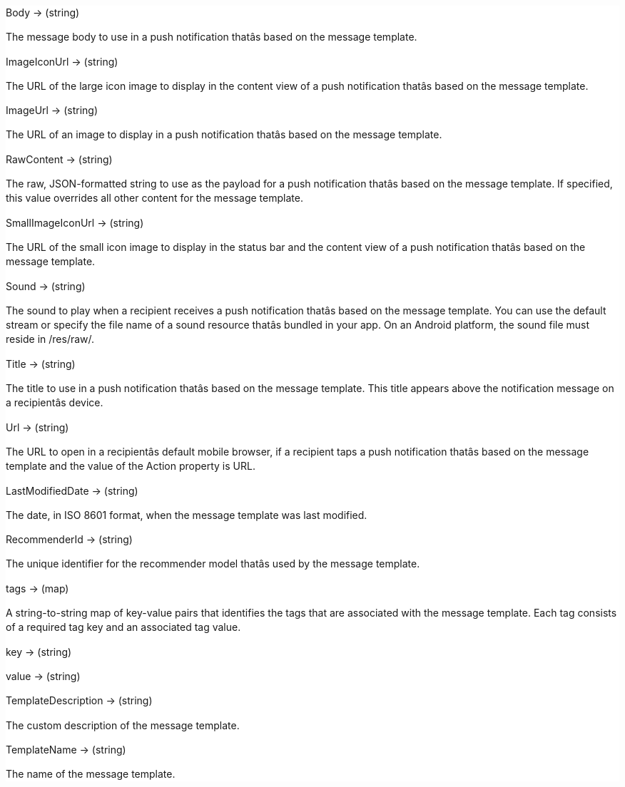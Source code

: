 Body -> (string)

The message body to use in a push notification thatâs based on the message template.

ImageIconUrl -> (string)

The URL of the large icon image to display in the content view of a push notification thatâs based on the message template.

ImageUrl -> (string)

The URL of an image to display in a push notification thatâs based on the message template.

RawContent -> (string)

The raw, JSON-formatted string to use as the payload for a push notification thatâs based on the message template. If specified, this value overrides all other content for the message template.

SmallImageIconUrl -> (string)

The URL of the small icon image to display in the status bar and the content view of a push notification thatâs based on the message template.

Sound -> (string)

The sound to play when a recipient receives a push notification thatâs based on the message template. You can use the default stream or specify the file name of a sound resource thatâs bundled in your app. On an Android platform, the sound file must reside in /res/raw/.

Title -> (string)

The title to use in a push notification thatâs based on the message template. This title appears above the notification message on a recipientâs device.

Url -> (string)

The URL to open in a recipientâs default mobile browser, if a recipient taps a push notification thatâs based on the message template and the value of the Action property is URL.

LastModifiedDate -> (string)

The date, in ISO 8601 format, when the message template was last modified.

RecommenderId -> (string)

The unique identifier for the recommender model thatâs used by the message template.

tags -> (map)

A string-to-string map of key-value pairs that identifies the tags that are associated with the message template. Each tag consists of a required tag key and an associated tag value.

key -> (string)

value -> (string)

TemplateDescription -> (string)

The custom description of the message template.

TemplateName -> (string)

The name of the message template.
